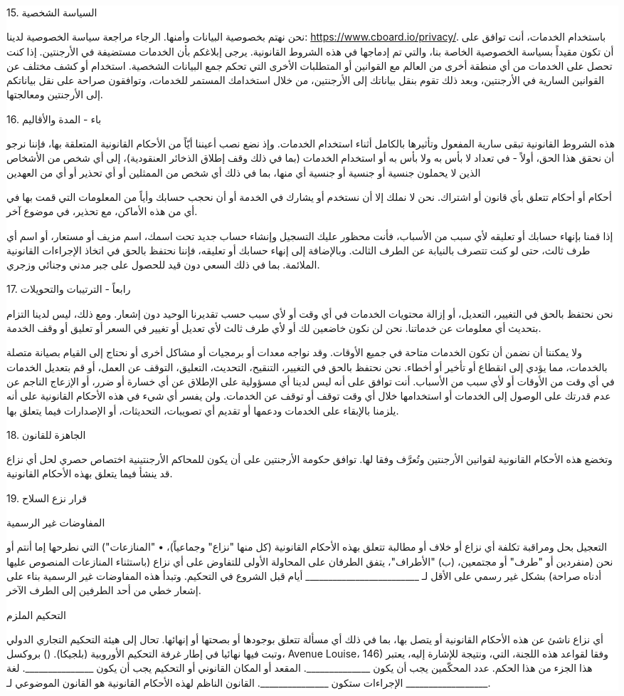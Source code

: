 15\. السياسة الشخصية

نحن نهتم بخصوصية البيانات وأمنها. الرجاء مراجعة سياسة الخصوصية لدينا: https://www.cboard.io/privacy/. باستخدام الخدمات، أنت توافق على أن تكون مقيداً بسياسة الخصوصية الخاصة بنا، والتي تم إدماجها في هذه الشروط القانونية. يرجى إبلاغكم بأن الخدمات مستضيفة في الأرجنتين. إذا كنت تحصل على الخدمات من أي منطقة أخرى من العالم مع القوانين أو المتطلبات الأخرى التي تحكم جمع البيانات الشخصية. استخدام أو كشف مختلف عن القوانين السارية في الأرجنتين، وبعد ذلك تقوم بنقل بياناتك إلى الأرجنتين، من خلال استخدامك المستمر للخدمات، وتوافقون صراحة على نقل بياناتكم إلى الأرجنتين ومعالجتها.

16\. باء - المدة والأقاليم

هذه الشروط القانونية تبقى سارية المفعول وتأثيرها بالكامل أثناء استخدام الخدمات. وإذ نضع نصب أعيننا أيّاً من الأحكام القانونية المتعلقة بها، فإننا نرجو أن نحقق هذا الحق، أولاً - في تعداد لا بأس به ولا بأس به أو استخدام الخدمات (بما في ذلك وقف إطلاق الذخائر العنقودية)، إلى أي شخص من الأشخاص الذين لا يحملون جنسية أو جنسية أو جنسية أي منها، بما في ذلك أي شخص من الممثلين أو أي تحذير أو أي من العهدين

أحكام أو أحكام تتعلق بأي قانون أو اشتراك. نحن لا نملك إلا أن نستخدم أو يشارك في الخدمة أو أن نحجب حسابك وأياً من المعلومات التي قمت بها في أي من هذه الأماكن، مع تحذير، في موضوع آخر.

إذا قمنا بإنهاء حسابك أو تعليقه لأي سبب من الأسباب، فأنت محظور عليك التسجيل وإنشاء حساب جديد تحت اسمك، اسم مزيف أو مستعار، أو اسم أي طرف ثالث، حتى لو كنت تتصرف بالنيابة عن الطرف الثالث. وبالإضافة إلى إنهاء حسابك أو تعليقه، فإننا نحتفظ بالحق في اتخاذ الإجراءات القانونية الملائمة. بما في ذلك السعي دون قيد للحصول على جبر مدني وجنائي وزجري.

17\. رابعاً - الترتيبات والتحويلات

نحن نحتفظ بالحق في التغيير، التعديل، أو إزالة محتويات الخدمات في أي وقت أو لأي سبب حسب تقديرنا الوحيد دون إشعار. ومع ذلك، ليس لدينا التزام بتحديث أي معلومات عن خدماتنا. نحن لن نكون خاضعين لك أو لأي طرف ثالث لأي تعديل أو تغيير في السعر أو تعليق أو وقف الخدمة.

ولا يمكننا أن نضمن أن تكون الخدمات متاحة في جميع الأوقات. وقد نواجه معدات أو برمجيات أو مشاكل أخرى أو نحتاج إلى القيام بصيانة متصلة بالخدمات، مما يؤدي إلى انقطاع أو تأخير أو أخطاء. نحن نحتفظ بالحق في التغيير، التنقيح، التحديث، التعليق، التوقف عن العمل، أو قم بتعديل الخدمات في أي وقت من الأوقات أو لأي سبب من الأسباب. أنت توافق على أنه ليس لدينا أي مسؤولية على الإطلاق عن أي خسارة أو ضرر، أو الإزعاج الناجم عن عدم قدرتك على الوصول إلى الخدمات أو استخدامها خلال أي وقت توقف أو توقف عن الخدمات. ولن يفسر أي شيء في هذه الأحكام القانونية على أنه يلزمنا بالإبقاء على الخدمات ودعمها أو تقديم أي تصويبات، التحديثات، أو الإصدارات فيما يتعلق بها.

18\. الجاهزة للقانون

وتخضع هذه الأحكام القانونية لقوانين الأرجنتين وتُعرَّف وفقا لها. توافق حكومة الأرجنتين على أن يكون للمحاكم الأرجنتينية اختصاص حصري لحل أي نزاع قد ينشأ فيما يتعلق بهذه الأحكام القانونية.

19\. قرار نزع السلاح

المفاوضات غير الرسمية

التعجيل بحل ومراقبة تكلفة أي نزاع أو خلاف أو مطالبة تتعلق بهذه الأحكام القانونية (كل منها "نزاع" وجماعياً)، • "المنازعات") التي نطرحها إما أنتم أو نحن (منفردين أو "طرف" أو مجتمعين، (ب) "الأطراف"، يتفق الطرفان على المحاولة الأولى للتفاوض على أي نزاع (باستثناء المنازعات المنصوص عليها أدناه صراحة) بشكل غير رسمي على الأقل لـ \_\_\_\_\_\_\_\_\_\_\_\_\_\_\_\_\_\_\_\_\_\_\_\_\_ أيام قبل الشروع في التحكيم. وتبدأ هذه المفاوضات غير الرسمية بناء على إشعار خطي من أحد الطرفين إلى الطرف الآخر.

التحكيم الملزم

أي نزاع ناشئ عن هذه الأحكام القانونية أو يتصل بها، بما في ذلك أي مسألة تتعلق بوجودها أو بصحتها أو إنهائها. تحال إلى هيئة التحكيم التجاري الدولي وتبت فيها نهائيا في إطار غرفة التحكيم الأوروبية (بلجيكا). () بروكسل، Avenue Louise، 146) وفقا لقواعد هذه اللجنة، التي، ونتيجة للإشارة إليه، يعتبر هذا الجزء من هذا الحكم. عدد المحكّمين يجب أن يكون \_\_\_\_\_\_\_\_\_\_\_\_\_\_. المقعد أو المكان القانوني أو التحكيم يجب أن يكون \_\_\_\_\_\_\_\_\_\_\_\_\_\_\_. لغة الإجراءات ستكون \_\_\_\_\_\_\_\_\_\_\_\_\_\_\_. القانون الناظم لهذه الأحكام القانونية هو القانون الموضوعي لـ \_\_\_\_\_\_\_\_\_\_\_\_\_\_\_\_\_\_.
